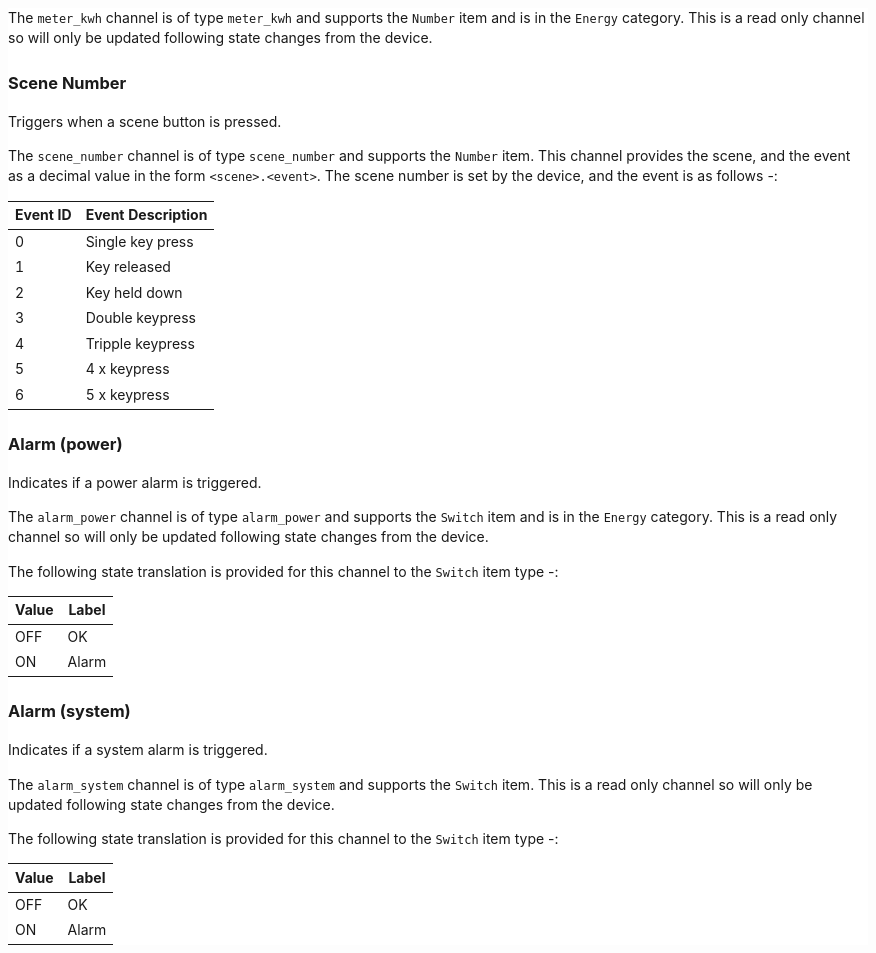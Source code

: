 The ```meter_kwh``` channel is of type ```meter_kwh``` and supports the ```Number``` item and is in the ```Energy``` category. This is a read only channel so will only be updated following state changes from the device.

### Scene Number
Triggers when a scene button is pressed.

The ```scene_number``` channel is of type ```scene_number``` and supports the ```Number``` item.
This channel provides the scene, and the event as a decimal value in the form ```<scene>.<event>```. The scene number is set by the device, and the event is as follows -:

| Event ID | Event Description  |
|----------|--------------------|
| 0        | Single key press   |
| 1        | Key released       |
| 2        | Key held down      |
| 3        | Double keypress    |
| 4        | Tripple keypress   |
| 5        | 4 x keypress       |
| 6        | 5 x keypress       |

### Alarm (power)
Indicates if a power alarm is triggered.

The ```alarm_power``` channel is of type ```alarm_power``` and supports the ```Switch``` item and is in the ```Energy``` category. This is a read only channel so will only be updated following state changes from the device.

The following state translation is provided for this channel to the ```Switch``` item type -:

| Value | Label     |
|-------|-----------|
| OFF | OK |
| ON | Alarm |

### Alarm (system)
Indicates if a system alarm is triggered.

The ```alarm_system``` channel is of type ```alarm_system``` and supports the ```Switch``` item. This is a read only channel so will only be updated following state changes from the device.

The following state translation is provided for this channel to the ```Switch``` item type -:

| Value | Label     |
|-------|-----------|
| OFF | OK |
| ON | Alarm |
